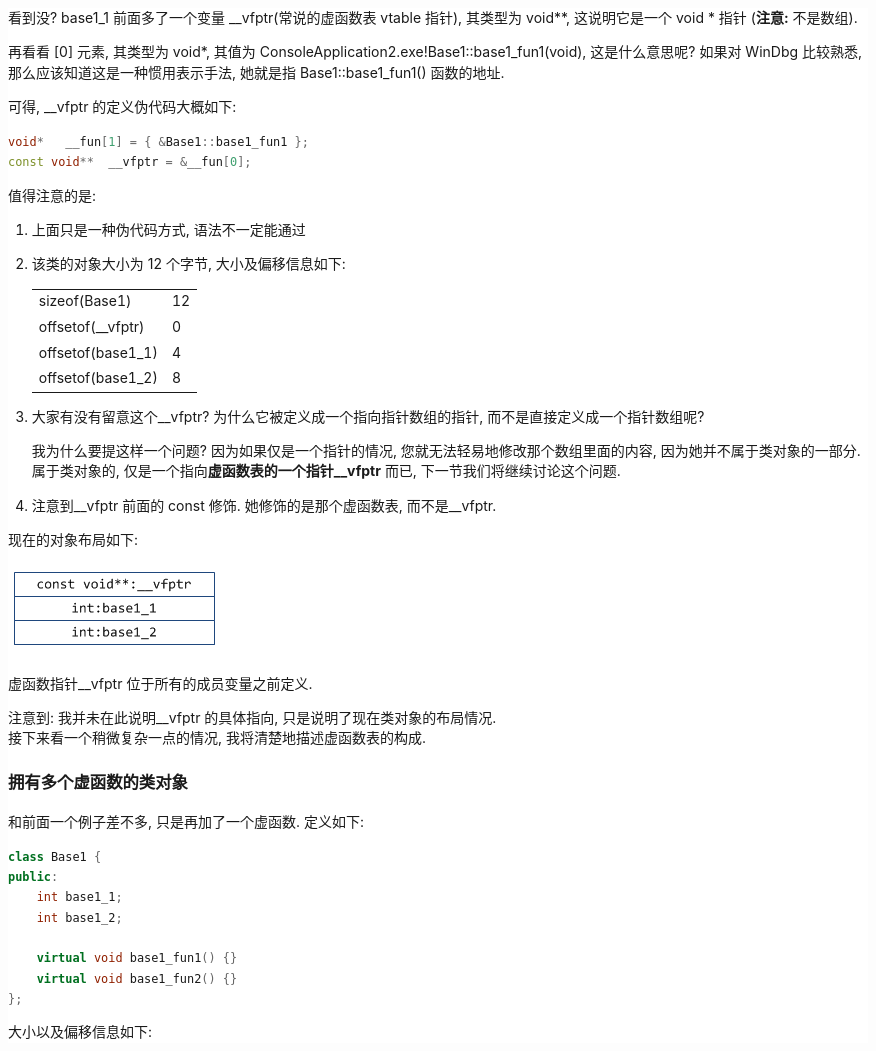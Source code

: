 看到没? base1_1 前面多了一个变量 __vfptr(常说的虚函数表 vtable 指针), 其类型为 void**, 这说明它是一个 void * 指针 (**注意:** 不是数组).

再看看 [0] 元素, 其类型为 void*, 其值为 ConsoleApplication2.exe!Base1::base1_fun1(void), 这是什么意思呢? 如果对 WinDbg 比较熟悉, 那么应该知道这是一种惯用表示手法, 她就是指 Base1::base1_fun1() 函数的地址.

可得, __vfptr 的定义伪代码大概如下:

```c++
void*   __fun[1] = { &Base1::base1_fun1 };
const void**  __vfptr = &__fun[0];
```

值得注意的是:

1.  上面只是一种伪代码方式, 语法不一定能通过
2.  该类的对象大小为 12 个字节, 大小及偏移信息如下:
    
    <table><tbody><tr><td>sizeof(Base1)</td><td>12</td></tr><tr><td>offsetof(__vfptr)</td><td>0</td></tr><tr><td>offsetof(base1_1)</td><td>4</td></tr><tr><td>offsetof(base1_2)</td><td>8</td></tr></tbody></table>
    
3.  大家有没有留意这个__vfptr? 为什么它被定义成一个指向指针数组的指针, 而不是直接定义成一个指针数组呢?
    
    我为什么要提这样一个问题? 因为如果仅是一个指针的情况, 您就无法轻易地修改那个数组里面的内容, 因为她并不属于类对象的一部分.  
    属于类对象的, 仅是一个指向**虚函数表的一个指针__vfptr** 而已, 下一节我们将继续讨论这个问题.
    
4.  注意到__vfptr 前面的 const 修饰. 她修饰的是那个虚函数表, 而不是__vfptr.

现在的对象布局如下:

![](../images/3-2.png)

虚函数指针__vfptr 位于所有的成员变量之前定义.

注意到: 我并未在此说明__vfptr 的具体指向, 只是说明了现在类对象的布局情况.  
接下来看一个稍微复杂一点的情况, 我将清楚地描述虚函数表的构成.

### 拥有多个虚函数的类对象

和前面一个例子差不多, 只是再加了一个虚函数. 定义如下:

```c++
class Base1 {
public:
    int base1_1;
    int base1_2;

    virtual void base1_fun1() {}
    virtual void base1_fun2() {}
};
```

大小以及偏移信息如下:
